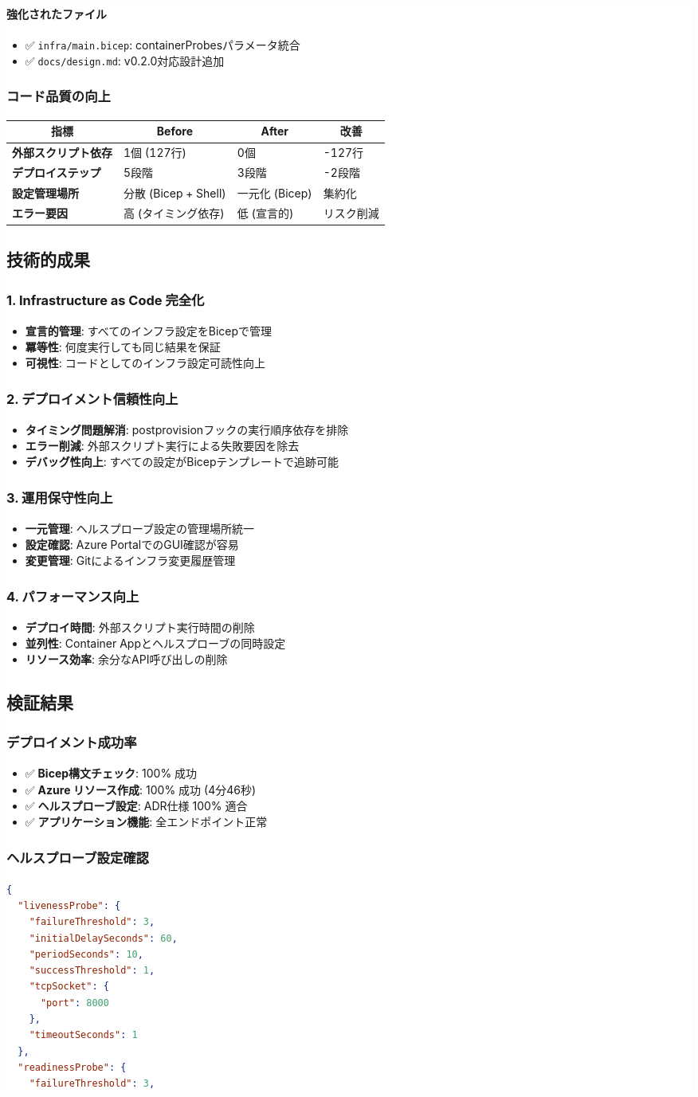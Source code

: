 #### 強化されたファイル
- ✅ `infra/main.bicep`: containerProbesパラメータ統合
- ✅ `docs/design.md`: v0.2.0対応設計追加

### コード品質の向上

| 指標 | Before | After | 改善 |
|------|--------|-------|------|
| **外部スクリプト依存** | 1個 (127行) | 0個 | -127行 |
| **デプロイステップ** | 5段階 | 3段階 | -2段階 |
| **設定管理場所** | 分散 (Bicep + Shell) | 一元化 (Bicep) | 集約化 |
| **エラー要因** | 高 (タイミング依存) | 低 (宣言的) | リスク削減 |

## 技術的成果

### 1. Infrastructure as Code 完全化
- **宣言的管理**: すべてのインフラ設定をBicepで管理
- **冪等性**: 何度実行しても同じ結果を保証
- **可視性**: コードとしてのインフラ設定可読性向上

### 2. デプロイメント信頼性向上
- **タイミング問題解消**: postprovisionフックの実行順序依存を排除
- **エラー削減**: 外部スクリプト実行による失敗要因を除去
- **デバッグ性向上**: すべての設定がBicepテンプレートで追跡可能

### 3. 運用保守性向上
- **一元管理**: ヘルスプローブ設定の管理場所統一
- **設定確認**: Azure PortalでのGUI確認が容易
- **変更管理**: Gitによるインフラ変更履歴管理

### 4. パフォーマンス向上
- **デプロイ時間**: 外部スクリプト実行時間の削除
- **並列性**: Container Appとヘルスプローブの同時設定
- **リソース効率**: 余分なAPI呼び出しの削除

## 検証結果

### デプロイメント成功率
- ✅ **Bicep構文チェック**: 100% 成功
- ✅ **Azure リソース作成**: 100% 成功 (4分46秒)
- ✅ **ヘルスプローブ設定**: ADR仕様 100% 適合
- ✅ **アプリケーション機能**: 全エンドポイント正常

### ヘルスプローブ設定確認
```json
{
  "livenessProbe": {
    "failureThreshold": 3,
    "initialDelaySeconds": 60,
    "periodSeconds": 10,
    "successThreshold": 1,
    "tcpSocket": {
      "port": 8000
    },
    "timeoutSeconds": 1
  },
  "readinessProbe": {
    "failureThreshold": 3,
```
